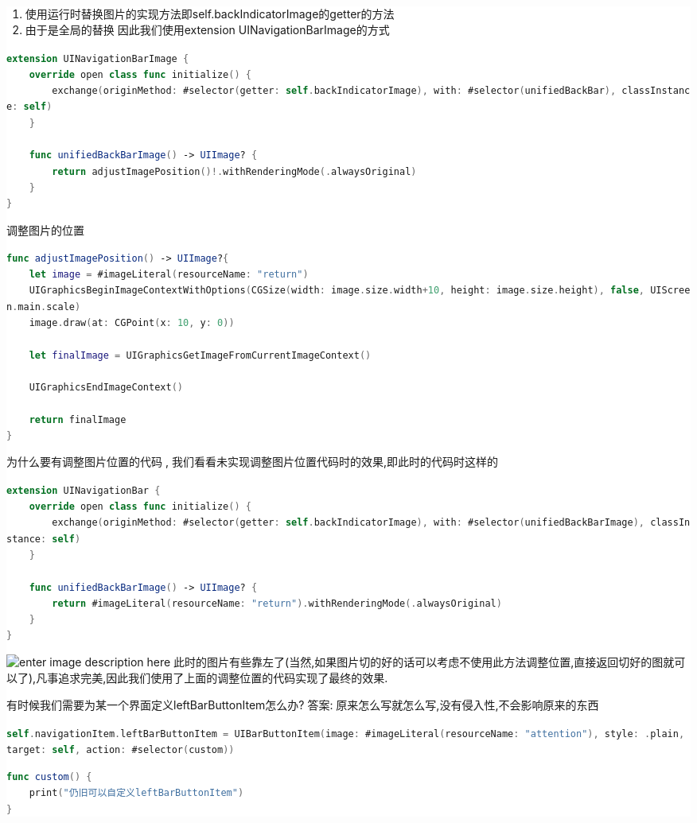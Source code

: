  1. 使用运行时替换图片的实现方法即self.backIndicatorImage的getter的方法
 2. 由于是全局的替换 因此我们使用extension UINavigationBarImage的方式
```swift
extension UINavigationBarImage {
    override open class func initialize() {
        exchange(originMethod: #selector(getter: self.backIndicatorImage), with: #selector(unifiedBackBar), classInstance: self)
    }
    
    func unifiedBackBarImage() -> UIImage? {
        return adjustImagePosition()!.withRenderingMode(.alwaysOriginal)
    }  
}
```
调整图片的位置
```swift
func adjustImagePosition() -> UIImage?{
    let image = #imageLiteral(resourceName: "return")
    UIGraphicsBeginImageContextWithOptions(CGSize(width: image.size.width+10, height: image.size.height), false, UIScreen.main.scale)
    image.draw(at: CGPoint(x: 10, y: 0))
    
    let finalImage = UIGraphicsGetImageFromCurrentImageContext()
    
    UIGraphicsEndImageContext()
    
    return finalImage
}
```

为什么要有调整图片位置的代码 , 我们看看未实现调整图片位置代码时的效果,即此时的代码时这样的
```swift
extension UINavigationBar {
    override open class func initialize() {
        exchange(originMethod: #selector(getter: self.backIndicatorImage), with: #selector(unifiedBackBarImage), classInstance: self)
    }
    
    func unifiedBackBarImage() -> UIImage? {
        return #imageLiteral(resourceName: "return").withRenderingMode(.alwaysOriginal)
    }
}
```
![enter image description here](http://oikehvl7k.bkt.clouddn.com/blog_return4.png)
此时的图片有些靠左了(当然,如果图片切的好的话可以考虑不使用此方法调整位置,直接返回切好的图就可以了),凡事追求完美,因此我们使用了上面的调整位置的代码实现了最终的效果.

有时候我们需要为某一个界面定义leftBarButtonItem怎么办?
答案: 原来怎么写就怎么写,没有侵入性,不会影响原来的东西
```swift
self.navigationItem.leftBarButtonItem = UIBarButtonItem(image: #imageLiteral(resourceName: "attention"), style: .plain, target: self, action: #selector(custom))
```
```swift
func custom() {
    print("仍旧可以自定义leftBarButtonItem")
}
```
